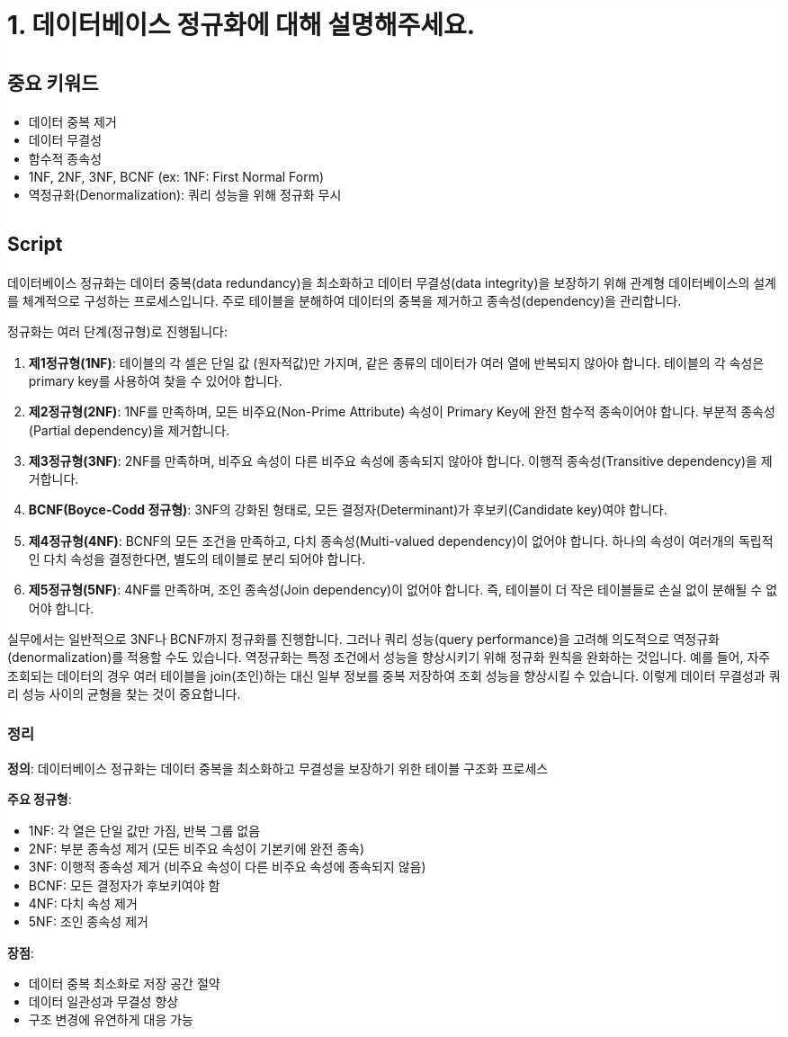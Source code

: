 # 1. 데이터베이스 정규화에 대해 설명해주세요.

## 중요 키워드

- 데이터 중복 제거
- 데이터 무결성
- 함수적 종속성
- 1NF, 2NF, 3NF, BCNF (ex: 1NF: First Normal Form)
- 역정규화(Denormalization): 쿼리 성능을 위해 정규화 무시

## Script

데이터베이스 정규화는 데이터 중복(data redundancy)을 최소화하고 데이터 무결성(data integrity)을 보장하기 위해 관계형 데이터베이스의 설계를 체계적으로 구성하는 프로세스입니다. 주로 테이블을 분해하여 데이터의 중복을 제거하고 종속성(dependency)을 관리합니다.

정규화는 여러 단계(정규형)로 진행됩니다:

1. **제1정규형(1NF)**: 테이블의 각 셀은 단일 값 (원자적값)만 가지며, 같은 종류의 데이터가 여러 열에 반복되지 않아야 합니다. 테이블의 각 속성은 primary key를 사용하여 찾을 수 있어야 합니다.

2. **제2정규형(2NF)**: 1NF를 만족하며, 모든 비주요(Non-Prime Attribute) 속성이 Primary Key에 완전 함수적 종속이어야 합니다. 부분적 종속성(Partial dependency)을 제거합니다.

3. **제3정규형(3NF)**: 2NF를 만족하며, 비주요 속성이 다른 비주요 속성에 종속되지 않아야 합니다. 이행적 종속성(Transitive dependency)을 제거합니다.

4. **BCNF(Boyce-Codd 정규형)**: 3NF의 강화된 형태로, 모든 결정자(Determinant)가 후보키(Candidate key)여야 합니다.

5. **제4정규형(4NF)**: BCNF의 모든 조건을 만족하고, 다치 종속성(Multi-valued dependency)이 없어야 합니다. 하나의 속성이 여러개의 독립적인 다치 속성을 결정한다면, 별도의 테이블로 분리 되어야 합니다.

6. **제5정규형(5NF)**: 4NF를 만족하며, 조인 종속성(Join dependency)이 없어야 합니다. 즉, 테이블이 더 작은 테이블들로 손실 없이 분해될 수 없어야 합니다.

실무에서는 일반적으로 3NF나 BCNF까지 정규화를 진행합니다. 그러나 쿼리 성능(query performance)을 고려해 의도적으로 역정규화(denormalization)를 적용할 수도 있습니다. 역정규화는 특정 조건에서 성능을 향상시키기 위해 정규화 원칙을 완화하는 것입니다.
예를 들어, 자주 조회되는 데이터의 경우 여러 테이블을 join(조인)하는 대신 일부 정보를 중복 저장하여 조회 성능을 향상시킬 수 있습니다. 이렇게 데이터 무결성과 쿼리 성능 사이의 균형을 찾는 것이 중요합니다.

### 정리

**정의**: 데이터베이스 정규화는 데이터 중복을 최소화하고 무결성을 보장하기 위한 테이블 구조화 프로세스

**주요 정규형**:

- 1NF: 각 열은 단일 값만 가짐, 반복 그룹 없음
- 2NF: 부분 종속성 제거 (모든 비주요 속성이 기본키에 완전 종속)
- 3NF: 이행적 종속성 제거 (비주요 속성이 다른 비주요 속성에 종속되지 않음)
- BCNF: 모든 결정자가 후보키여야 함
- 4NF: 다치 속성 제거
- 5NF: 조인 종속성 제거

**장점**:

- 데이터 중복 최소화로 저장 공간 절약
- 데이터 일관성과 무결성 향상
- 구조 변경에 유연하게 대응 가능
